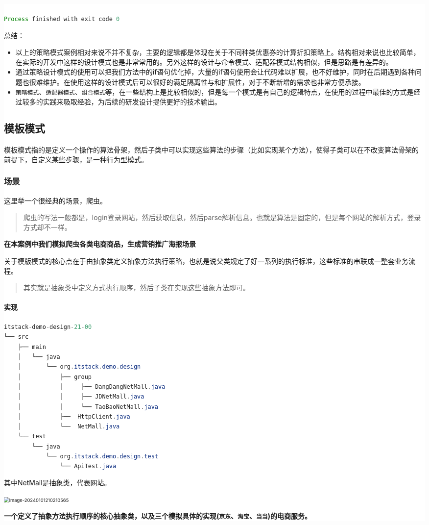```java

Process finished with exit code 0

```

总结：

- 以上的策略模式案例相对来说不并不复杂，主要的逻辑都是体现在关于不同种类优惠券的计算折扣策略上。结构相对来说也比较简单，在实际的开发中这样的设计模式也是非常常用的。另外这样的设计与命令模式、适配器模式结构相似，但是思路是有差异的。
- 通过策略设计模式的使用可以把我们方法中的if语句优化掉，大量的if语句使用会让代码难以扩展，也不好维护，同时在后期遇到各种问题也很难维护。在使用这样的设计模式后可以很好的满足隔离性与和扩展性，对于不断新增的需求也非常方便承接。
- `策略模式`、`适配器模式`、`组合模式`等，在一些结构上是比较相似的，但是每一个模式是有自己的逻辑特点，在使用的过程中最佳的方式是经过较多的实践来吸取经验，为后续的研发设计提供更好的技术输出。

## 模板模式

模板模式指的是定义一个操作的算法骨架，然后子类中可以实现这些算法的步骤（比如实现某个方法），使得子类可以在不改变算法骨架的前提下，自定义某些步骤，是一种行为型模式。

### 场景

这里举一个很经典的场景，爬虫。

> 爬虫的写法一般都是，login登录网站，然后获取信息，然后parse解析信息。也就是算法是固定的，但是每个网站的解析方式，登录方式却不一样。

**在本案例中我们模拟爬虫各类电商商品，生成营销推广海报场景**

关于模版模式的核心点在于由抽象类定义抽象方法执行策略，也就是说父类规定了好一系列的执行标准，这些标准的串联成一整套业务流程。

> 其实就是抽象类中定义方式执行顺序，然后子类在实现这些抽象方法即可。

#### 实现

~~~java
itstack-demo-design-21-00
└── src
    ├── main
    │   └── java
    │       └── org.itstack.demo.design
    │           ├── group
    │           │	  ├── DangDangNetMall.java
    │           │	  ├── JDNetMall.java
    │           │	  └── TaoBaoNetMall.java
    │           ├──  HttpClient.java
    │           └──  NetMall.java
    └── test
        └── java
            └── org.itstack.demo.design.test
                └── ApiTest.java

~~~

其中NetMail是抽象类，代表网站。

<img src="https://typora-1309665611.cos.ap-nanjing.myqcloud.com/typora/image-20240101210210565.png" alt="image-20240101210210565" style="zoom:67%;" />

**一个定义了抽象方法执行顺序的核心抽象类，以及三个模拟具体的实现(`京东`、`淘宝`、`当当`)的电商服务。**
